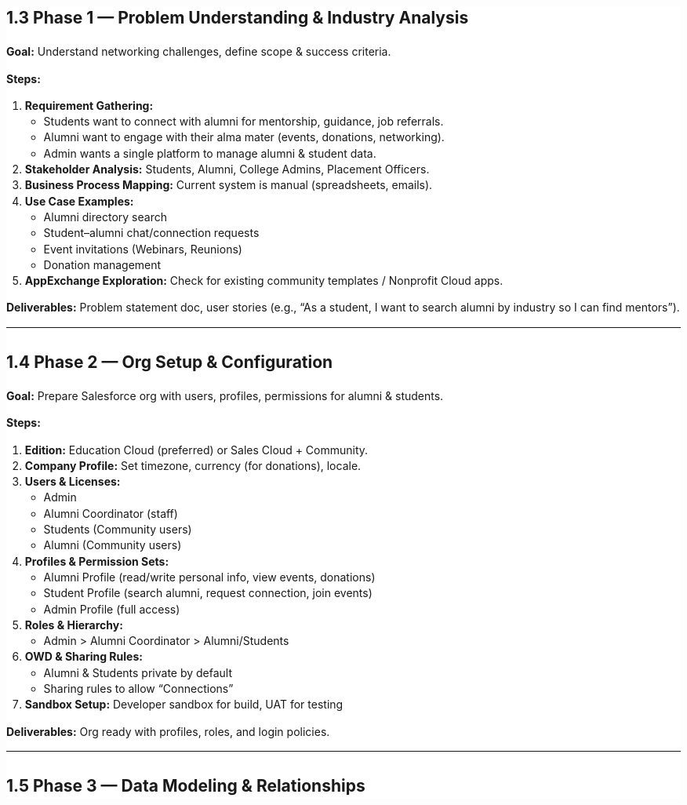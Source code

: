 
## 1.3 Phase 1 — Problem Understanding & Industry Analysis

**Goal:** Understand networking challenges, define scope & success criteria.  

**Steps:**
1. **Requirement Gathering:**
   - Students want to connect with alumni for mentorship, guidance, job referrals.  
   - Alumni want to engage with their alma mater (events, donations, networking).  
   - Admin wants a single platform to manage alumni & student data.  
2. **Stakeholder Analysis:** Students, Alumni, College Admins, Placement Officers.  
3. **Business Process Mapping:** Current system is manual (spreadsheets, emails).  
4. **Use Case Examples:**  
   - Alumni directory search  
   - Student–alumni chat/connection requests  
   - Event invitations (Webinars, Reunions)  
   - Donation management  
5. **AppExchange Exploration:** Check for existing community templates / Nonprofit Cloud apps.  

**Deliverables:** Problem statement doc, user stories (e.g., “As a student, I want to search alumni by industry so I can find mentors”).  

---

## 1.4 Phase 2 — Org Setup & Configuration

**Goal:** Prepare Salesforce org with users, profiles, permissions for alumni & students.  

**Steps:**
1. **Edition:** Education Cloud (preferred) or Sales Cloud + Community.  
2. **Company Profile:** Set timezone, currency (for donations), locale.  
3. **Users & Licenses:**
   - Admin  
   - Alumni Coordinator (staff)  
   - Students (Community users)  
   - Alumni (Community users)  
4. **Profiles & Permission Sets:**  
   - Alumni Profile (read/write personal info, view events, donations)  
   - Student Profile (search alumni, request connection, join events)  
   - Admin Profile (full access)  
5. **Roles & Hierarchy:**  
   - Admin > Alumni Coordinator > Alumni/Students  
6. **OWD & Sharing Rules:**  
   - Alumni & Students private by default  
   - Sharing rules to allow “Connections”  
7. **Sandbox Setup:** Developer sandbox for build, UAT for testing  

**Deliverables:** Org ready with profiles, roles, and login policies.  

---

## 1.5 Phase 3 — Data Modeling & Relationships
